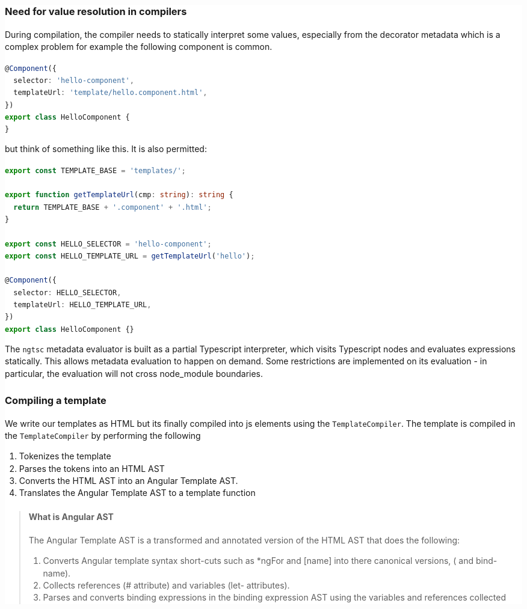 ### Need for value resolution in compilers

During compilation, the compiler needs to statically interpret some values, especially from the decorator metadata which is a complex problem for example the following component is common.

```ts
@Component({
  selector: 'hello-component',
  templateUrl: 'template/hello.component.html',
})
export class HelloComponent {
}
```

but think of something like this. It is also permitted:

```ts
export const TEMPLATE_BASE = 'templates/';

export function getTemplateUrl(cmp: string): string {
  return TEMPLATE_BASE + '.component' + '.html';
}

export const HELLO_SELECTOR = 'hello-component';
export const HELLO_TEMPLATE_URL = getTemplateUrl('hello');

@Component({
  selector: HELLO_SELECTOR,
  templateUrl: HELLO_TEMPLATE_URL,
})
export class HelloComponent {}
```

The `ngtsc` metadata evaluator is built as a partial Typescript interpreter, which visits Typescript nodes and evaluates expressions statically. This allows metadata evaluation to happen on demand. Some restrictions are implemented on its evaluation - in particular, the evaluation will not cross node_module boundaries.

### Compiling a template

We write our templates as HTML but its finally compiled into js elements using the `TemplateCompiler`. The template is compiled in the `TemplateCompiler` by performing the following

1. Tokenizes the template
1. Parses the tokens into an HTML AST
1. Converts the HTML AST into an Angular Template AST.
1. Translates the Angular Template AST to a template function

> #### What is Angular AST
>
> The Angular Template AST is a transformed and annotated version of the HTML AST that does the following:
>
> 1. Converts Angular template syntax short-cuts such as *ngFor and [name] into there canonical versions, ( and bind-name).
> 1. Collects references (# attribute) and variables (let- attributes).
> 1. Parses and converts binding expressions in the binding expression AST using the variables and references collected
